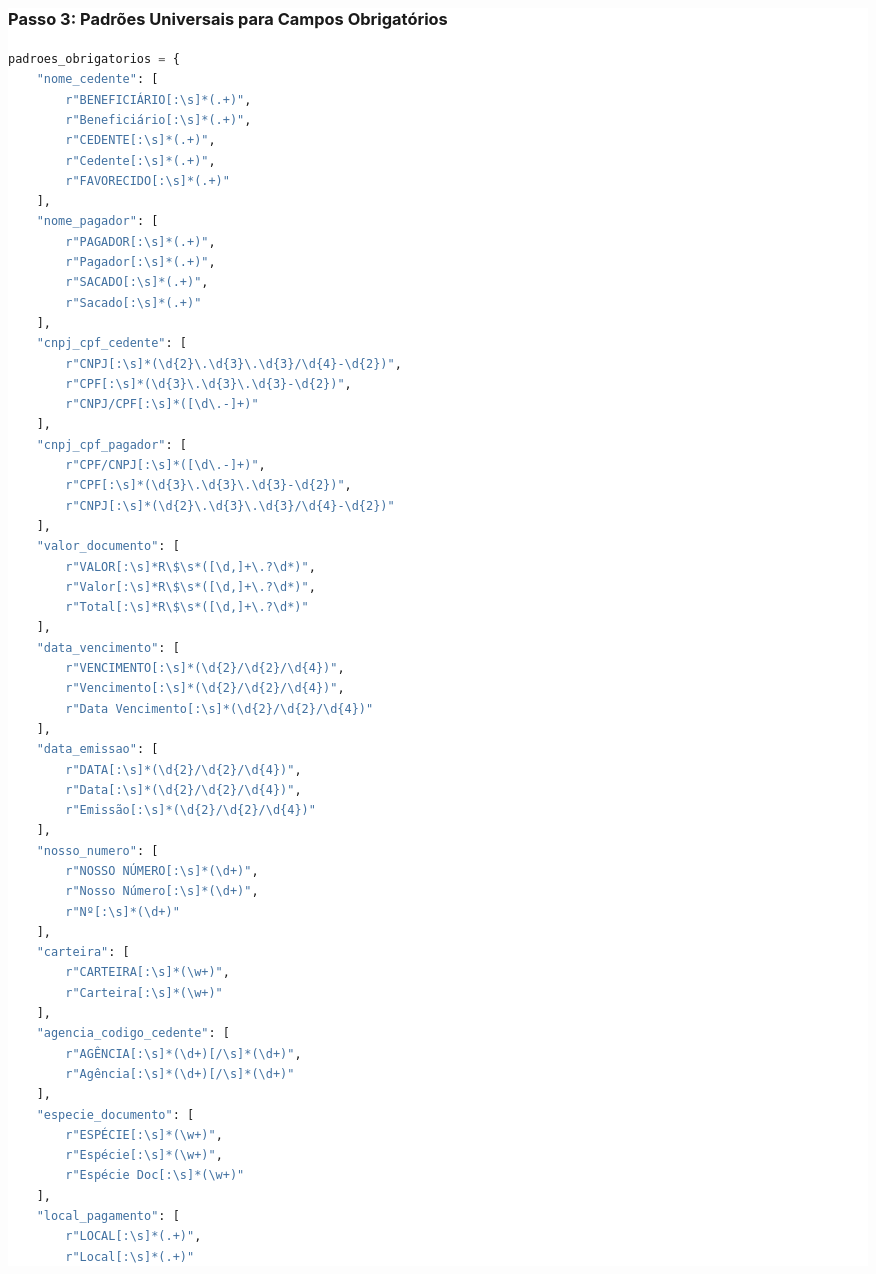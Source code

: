 ### Passo 3: Padrões Universais para Campos Obrigatórios

```python
padroes_obrigatorios = {
    "nome_cedente": [
        r"BENEFICIÁRIO[:\s]*(.+)",
        r"Beneficiário[:\s]*(.+)",
        r"CEDENTE[:\s]*(.+)",
        r"Cedente[:\s]*(.+)",
        r"FAVORECIDO[:\s]*(.+)"
    ],
    "nome_pagador": [
        r"PAGADOR[:\s]*(.+)",
        r"Pagador[:\s]*(.+)",
        r"SACADO[:\s]*(.+)",
        r"Sacado[:\s]*(.+)"
    ],
    "cnpj_cpf_cedente": [
        r"CNPJ[:\s]*(\d{2}\.\d{3}\.\d{3}/\d{4}-\d{2})",
        r"CPF[:\s]*(\d{3}\.\d{3}\.\d{3}-\d{2})",
        r"CNPJ/CPF[:\s]*([\d\.-]+)"
    ],
    "cnpj_cpf_pagador": [
        r"CPF/CNPJ[:\s]*([\d\.-]+)",
        r"CPF[:\s]*(\d{3}\.\d{3}\.\d{3}-\d{2})",
        r"CNPJ[:\s]*(\d{2}\.\d{3}\.\d{3}/\d{4}-\d{2})"
    ],
    "valor_documento": [
        r"VALOR[:\s]*R\$\s*([\d,]+\.?\d*)",
        r"Valor[:\s]*R\$\s*([\d,]+\.?\d*)",
        r"Total[:\s]*R\$\s*([\d,]+\.?\d*)"
    ],
    "data_vencimento": [
        r"VENCIMENTO[:\s]*(\d{2}/\d{2}/\d{4})",
        r"Vencimento[:\s]*(\d{2}/\d{2}/\d{4})",
        r"Data Vencimento[:\s]*(\d{2}/\d{2}/\d{4})"
    ],
    "data_emissao": [
        r"DATA[:\s]*(\d{2}/\d{2}/\d{4})",
        r"Data[:\s]*(\d{2}/\d{2}/\d{4})",
        r"Emissão[:\s]*(\d{2}/\d{2}/\d{4})"
    ],
    "nosso_numero": [
        r"NOSSO NÚMERO[:\s]*(\d+)",
        r"Nosso Número[:\s]*(\d+)",
        r"Nº[:\s]*(\d+)"
    ],
    "carteira": [
        r"CARTEIRA[:\s]*(\w+)",
        r"Carteira[:\s]*(\w+)"
    ],
    "agencia_codigo_cedente": [
        r"AGÊNCIA[:\s]*(\d+)[/\s]*(\d+)",
        r"Agência[:\s]*(\d+)[/\s]*(\d+)"
    ],
    "especie_documento": [
        r"ESPÉCIE[:\s]*(\w+)",
        r"Espécie[:\s]*(\w+)",
        r"Espécie Doc[:\s]*(\w+)"
    ],
    "local_pagamento": [
        r"LOCAL[:\s]*(.+)",
        r"Local[:\s]*(.+)"
```